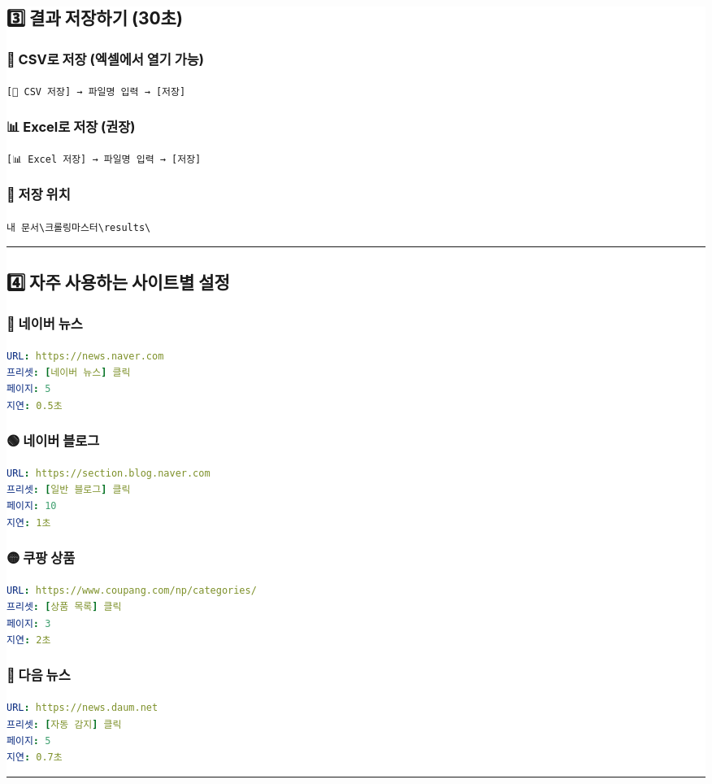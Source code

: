 
## 3️⃣ 결과 저장하기 (30초)

### 💾 CSV로 저장 (엑셀에서 열기 가능)
```
[💾 CSV 저장] → 파일명 입력 → [저장]
```

### 📊 Excel로 저장 (권장)
```
[📊 Excel 저장] → 파일명 입력 → [저장]
```

### 📁 저장 위치
```
내 문서\크롤링마스터\results\
```

---

## 4️⃣ 자주 사용하는 사이트별 설정

### 🔵 네이버 뉴스
```yaml
URL: https://news.naver.com
프리셋: [네이버 뉴스] 클릭
페이지: 5
지연: 0.5초
```

### 🟢 네이버 블로그
```yaml
URL: https://section.blog.naver.com
프리셋: [일반 블로그] 클릭
페이지: 10
지연: 1초
```

### 🟡 쿠팡 상품
```yaml
URL: https://www.coupang.com/np/categories/
프리셋: [상품 목록] 클릭
페이지: 3
지연: 2초
```

### 🔴 다음 뉴스
```yaml
URL: https://news.daum.net
프리셋: [자동 감지] 클릭
페이지: 5
지연: 0.7초
```

---